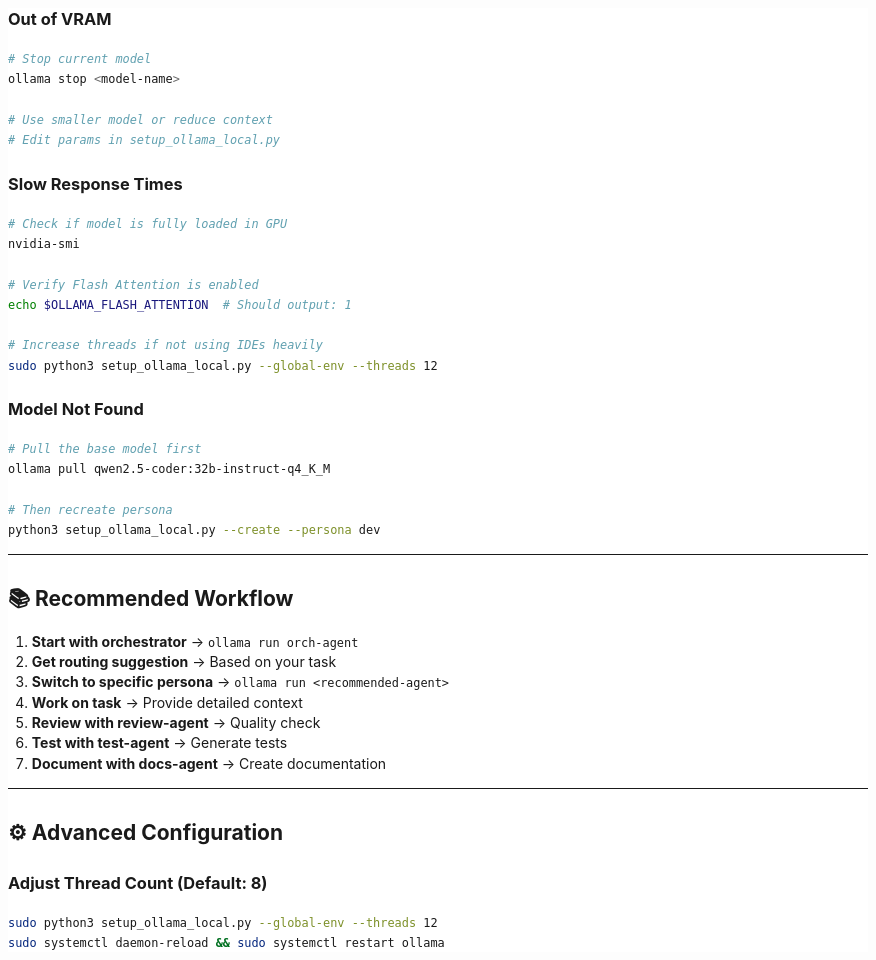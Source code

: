 ### Out of VRAM

```bash
# Stop current model
ollama stop <model-name>

# Use smaller model or reduce context
# Edit params in setup_ollama_local.py
```

### Slow Response Times

```bash
# Check if model is fully loaded in GPU
nvidia-smi

# Verify Flash Attention is enabled
echo $OLLAMA_FLASH_ATTENTION  # Should output: 1

# Increase threads if not using IDEs heavily
sudo python3 setup_ollama_local.py --global-env --threads 12
```

### Model Not Found

```bash
# Pull the base model first
ollama pull qwen2.5-coder:32b-instruct-q4_K_M

# Then recreate persona
python3 setup_ollama_local.py --create --persona dev
```

---

## 📚 Recommended Workflow

1. **Start with orchestrator** → `ollama run orch-agent`
2. **Get routing suggestion** → Based on your task
3. **Switch to specific persona** → `ollama run <recommended-agent>`
4. **Work on task** → Provide detailed context
5. **Review with review-agent** → Quality check
6. **Test with test-agent** → Generate tests
7. **Document with docs-agent** → Create documentation

---

## ⚙️ Advanced Configuration

### Adjust Thread Count (Default: 8)

```bash
sudo python3 setup_ollama_local.py --global-env --threads 12
sudo systemctl daemon-reload && sudo systemctl restart ollama
```
